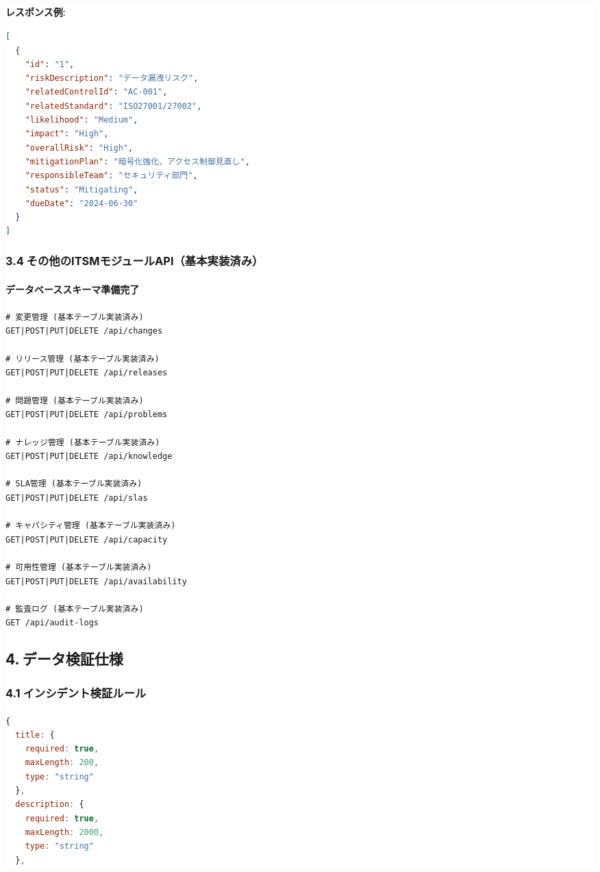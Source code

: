 **レスポンス例**:
```json
[
  {
    "id": "1",
    "riskDescription": "データ漏洩リスク",
    "relatedControlId": "AC-001",
    "relatedStandard": "ISO27001/27002",
    "likelihood": "Medium",
    "impact": "High",
    "overallRisk": "High",
    "mitigationPlan": "暗号化強化、アクセス制御見直し",
    "responsibleTeam": "セキュリティ部門",
    "status": "Mitigating",
    "dueDate": "2024-06-30"
  }
]
```

### 3.4 その他のITSMモジュールAPI（基本実装済み）

#### データベーススキーマ準備完了
```http
# 変更管理 (基本テーブル実装済み)
GET|POST|PUT|DELETE /api/changes

# リリース管理 (基本テーブル実装済み)
GET|POST|PUT|DELETE /api/releases

# 問題管理 (基本テーブル実装済み)
GET|POST|PUT|DELETE /api/problems

# ナレッジ管理 (基本テーブル実装済み)
GET|POST|PUT|DELETE /api/knowledge

# SLA管理 (基本テーブル実装済み)
GET|POST|PUT|DELETE /api/slas

# キャパシティ管理 (基本テーブル実装済み)
GET|POST|PUT|DELETE /api/capacity

# 可用性管理 (基本テーブル実装済み)
GET|POST|PUT|DELETE /api/availability

# 監査ログ (基本テーブル実装済み)
GET /api/audit-logs
```

## 4. データ検証仕様

### 4.1 インシデント検証ルール
```javascript
{
  title: {
    required: true,
    maxLength: 200,
    type: "string"
  },
  description: {
    required: true,
    maxLength: 2000,
    type: "string"
  },
```
